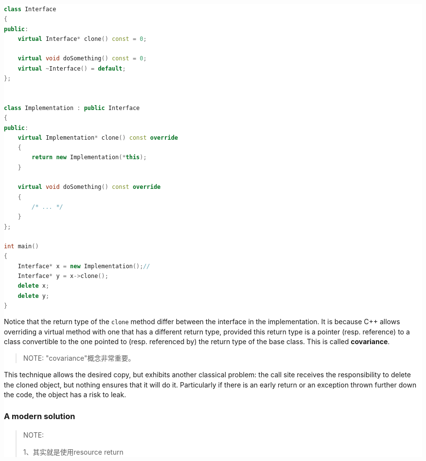 ```c++
class Interface
{
public:
    virtual Interface* clone() const = 0;
 
    virtual void doSomething() const = 0;
    virtual ~Interface() = default;
};


class Implementation : public Interface
{
public:
    virtual Implementation* clone() const override
    {
        return new Implementation(*this);
    }
 
    virtual void doSomething() const override
    {
        /* ... */
    }
};

int main()
{
	Interface* x = new Implementation();// 
	Interface* y = x->clone();
    delete x;
    delete y;
}
```



Notice that the return type of the `clone` method differ between the interface in the implementation. It is because C++ allows overriding a virtual method with one that has a different return type, provided this return type is a pointer (resp. reference) to a class convertible to the one pointed to (resp. referenced by) the return type of the base class. This is called **covariance**.

> NOTE: "covariance"概念非常重要。

This technique allows the desired copy, but exhibits another classical problem: the call site receives the responsibility to delete the cloned object, but nothing ensures that it will do it. Particularly if there is an early return or an exception thrown further down the code, the object has a risk to leak.



### A modern solution

> NOTE: 
>
> 1、其实就是使用resource return
